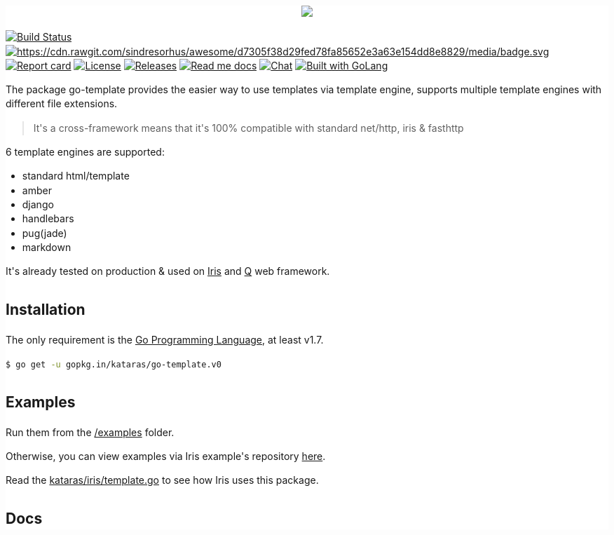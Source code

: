 <p align="center">
  <img src="/logo.jpg" height="400">
</p>

<a href="https://travis-ci.org/kataras/go-template"><img src="https://img.shields.io/travis/kataras/go-template.svg?style=flat-square" alt="Build Status"></a>
<a href="https://github.com/avelino/awesome-go"><img src="https://img.shields.io/badge/awesome-%E2%9C%93-ff69b4.svg?style=flat-square" alt="https://cdn.rawgit.com/sindresorhus/awesome/d7305f38d29fed78fa85652e3a63e154dd8e8829/media/badge.svg"></a>
<a href="http://goreportcard.com/report/kataras/go-template"><img src="https://img.shields.io/badge/report%20card-A%2B-F44336.svg?style=flat-square" alt="Report card"></a>
<a href="https://gopkg.in/kataras/go-template.v0/blob/master/LICENSE"><img src="https://img.shields.io/badge/%20license-MIT%20%20License%20-E91E63.svg?style=flat-square" alt="License"></a>
<a href="https://gopkg.in/kataras/go-template.v0/releases"><img src="https://img.shields.io/badge/%20release%20-%20v0.0.3-blue.svg?style=flat-square" alt="Releases"></a>
<a href="#docs"><img src="https://img.shields.io/badge/%20docs-reference-5272B4.svg?style=flat-square" alt="Read me docs"></a>
<a href="https://kataras.rocket.chat/channel/go-template"><img src="https://img.shields.io/badge/%20community-chat-00BCD4.svg?style=flat-square" alt="Chat"></a>
<a href="https://golang.org"><img src="https://img.shields.io/badge/powered_by-Go-3362c2.svg?style=flat-square" alt="Built with GoLang"></a>

The package go-template provides the easier way to use templates via template engine,
supports multiple template engines with different file extensions.

> It's a cross-framework means that it's 100% compatible with standard net/http, iris & fasthttp


6 template engines are supported:
- standard html/template
- amber
- django
- handlebars
- pug(jade)
- markdown

It's already tested on production & used on [Iris](https://github.com/kataras/iris) and [Q](https://github.com/kataras/q) web framework.

Installation
------------
The only requirement is the [Go Programming Language](https://golang.org/dl), at least v1.7.

```bash
$ go get -u gopkg.in/kataras/go-template.v0
```


Examples
------------

Run them from the [/examples](https://gopkg.in/kataras/go-template.v0/tree/master/examples) folder.


Otherwise, you can view examples via Iris example's repository [here](https://github.com/iris-contrib/examples/tree/master/template_engines).

Read the [kataras/iris/template.go](https://github.com/kataras/iris/blob/master/template.go) to see how Iris uses this package.

Docs
------------
